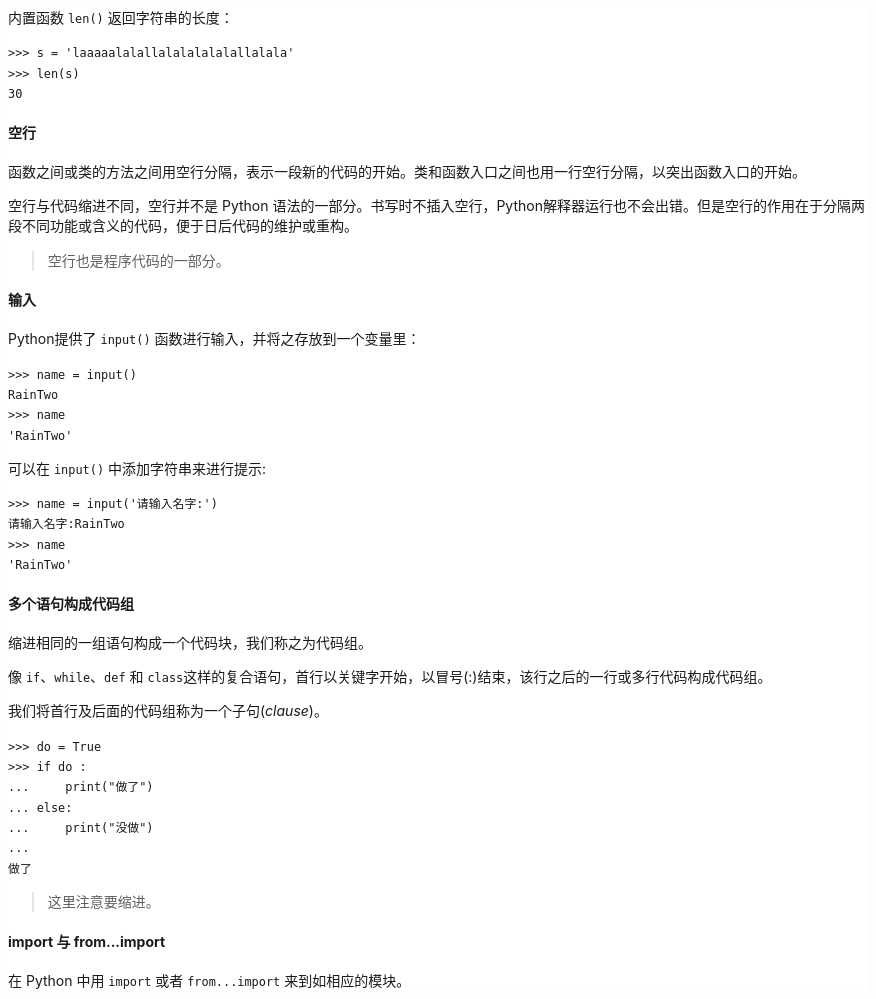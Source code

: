 内置函数 `len()` 返回字符串的长度：

```shell
>>> s = 'laaaaalalallalalalalalallalala'
>>> len(s)
30
```

#### 空行

函数之间或类的方法之间用空行分隔，表示一段新的代码的开始。类和函数入口之间也用一行空行分隔，以突出函数入口的开始。

空行与代码缩进不同，空行并不是 Python 语法的一部分。书写时不插入空行，Python解释器运行也不会出错。但是空行的作用在于分隔两段不同功能或含义的代码，便于日后代码的维护或重构。

> 空行也是程序代码的一部分。

#### 输入

Python提供了 `input()` 函数进行输入，并将之存放到一个变量里：

```shell
>>> name = input()
RainTwo
>>> name
'RainTwo'
```

可以在 `input()` 中添加字符串来进行提示:

```shell
>>> name = input('请输入名字:')
请输入名字:RainTwo
>>> name
'RainTwo'
```

#### 多个语句构成代码组

缩进相同的一组语句构成一个代码块，我们称之为代码组。

像 `if`、`while`、`def` 和 `class`这样的复合语句，首行以关键字开始，以冒号(:)结束，该行之后的一行或多行代码构成代码组。

我们将首行及后面的代码组称为一个子句(*clause*)。

```shell
>>> do = True
>>> if do :
...     print("做了")
... else:
...     print("没做")
...
做了
```

> 这里注意要缩进。

#### import 与 from...import

在 Python 中用 `import` 或者 `from...import` 来到如相应的模块。
